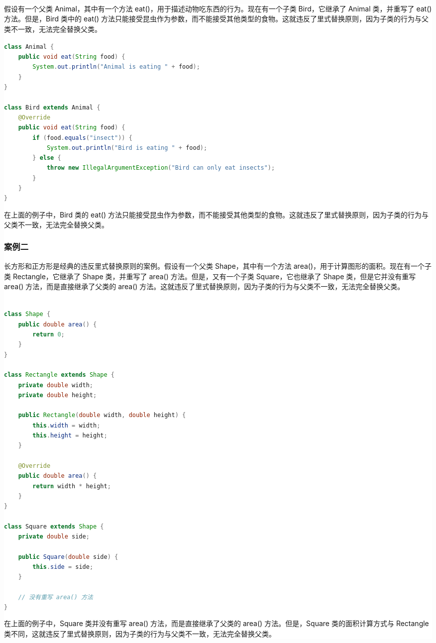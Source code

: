 假设有一个父类 Animal，其中有一个方法 eat()，用于描述动物吃东西的行为。现在有一个子类 Bird，它继承了 Animal 类，并重写了 eat() 方法。但是，Bird 类中的 eat() 方法只能接受昆虫作为参数，而不能接受其他类型的食物。这就违反了里式替换原则，因为子类的行为与父类不一致，无法完全替换父类。
~~~java
class Animal {
    public void eat(String food) {
        System.out.println("Animal is eating " + food);
    }
}

class Bird extends Animal {
    @Override
    public void eat(String food) {
        if (food.equals("insect")) {
            System.out.println("Bird is eating " + food);
        } else {
            throw new IllegalArgumentException("Bird can only eat insects");
        }
    }
}
~~~

在上面的例子中，Bird 类的 eat() 方法只能接受昆虫作为参数，而不能接受其他类型的食物。这就违反了里式替换原则，因为子类的行为与父类不一致，无法完全替换父类。

### 案例二

长方形和正方形是经典的违反里式替换原则的案例。假设有一个父类 Shape，其中有一个方法 area()，用于计算图形的面积。现在有一个子类 Rectangle，它继承了 Shape 类，并重写了 area() 方法。但是，又有一个子类 Square，它也继承了 Shape 类，但是它并没有重写 area() 方法，而是直接继承了父类的 area() 方法。这就违反了里式替换原则，因为子类的行为与父类不一致，无法完全替换父类。

~~~java

class Shape {
    public double area() {
        return 0;
    }
}

class Rectangle extends Shape {
    private double width;
    private double height;

    public Rectangle(double width, double height) {
        this.width = width;
        this.height = height;
    }

    @Override
    public double area() {
        return width * height;
    }
}

class Square extends Shape {
    private double side;

    public Square(double side) {
        this.side = side;
    }

    // 没有重写 area() 方法
}
~~~
在上面的例子中，Square 类并没有重写 area() 方法，而是直接继承了父类的 area() 方法。但是，Square 类的面积计算方式与 Rectangle 类不同，这就违反了里式替换原则，因为子类的行为与父类不一致，无法完全替换父类。
